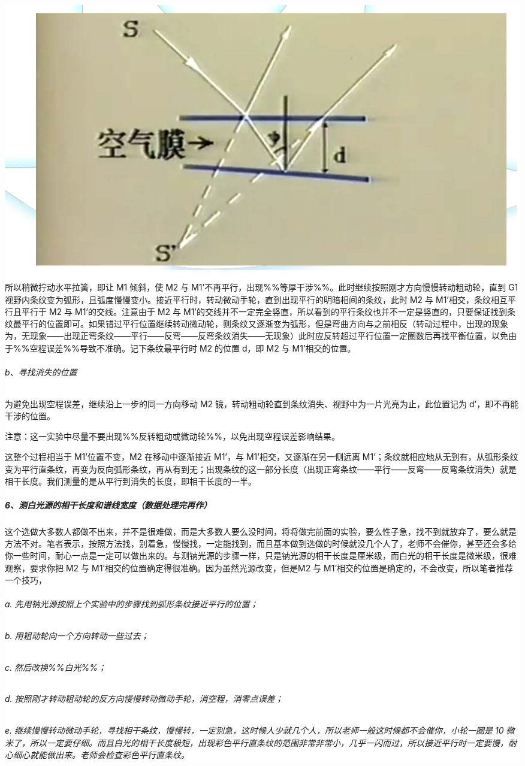 ![](image\G04_4.png)

所以稍微拧动水平拉簧，即让 M1 倾斜，使 M2 与 M1’不再平行，出现%%等厚干涉%%。此时继续按照刚才方向慢慢转动粗动轮，直到 G1 视野内条纹变为弧形，且弧度慢慢变小。接近平行时，转动微动手轮，直到出现平行的明暗相间的条纹，此时 M2 与 M1’相交，条纹相互平行且平行于 M2 与 M1’的交线。注意由于 M2 与 M1’的交线并不一定完全竖直，所以看到的平行条纹也并不一定是竖直的，只要保证找到条纹最平行的位置即可。如果错过平行位置继续转动微动轮，则条纹又逐渐变为弧形，但是弯曲方向与之前相反（转动过程中，出现的现象为，无现象——出现正弯条纹——平行——反弯——反弯条纹消失——无现象）此时应反转超过平行位置一定圈数后再找平衡位置，以免由于%%空程误差%%导致不准确。记下条纹最平行时 M2 的位置 d，即 M2 与 M1’相交的位置。

###### b、寻找消失的位置

为避免出现空程误差，继续沿上一步的同一方向移动 M2 镜，转动粗动轮直到条纹消失、视野中为一片光亮为止，此位置记为 d’，即不再能干涉的位置。

注意：这一实验中尽量不要出现%%反转粗动或微动轮%%，以免出现空程误差影响结果。

这整个过程相当于 M1’位置不变，M2 在移动中逐渐接近 M1’，与 M1’相交，又逐渐在另一侧远离 M1’；条纹就相应地从无到有，从弧形条纹变为平行直条纹，再变为反向弧形条纹，再从有到无；出现条纹的这一部分长度（出现正弯条纹——平行——反弯——反弯条纹消失）就是相干长度。我们测量的是从平行到消失的长度，即相干长度的一半。

##### 6、测白光源的相干长度和谱线宽度（数据处理完再作）

这个选做大多数人都做不出来，并不是很难做，而是大多数人要么没时间，将将做完前面的实验，要么性子急，找不到就放弃了，要么就是方法不对。笔者表示，按照方法找，别着急，慢慢找，一定能找到，而且基本做到选做的时候就没几个人了，老师不会催你，甚至还会多给你一些时间，耐心一点是一定可以做出来的。与测钠光源的步骤一样，只是钠光源的相干长度是厘米级，而白光的相干长度是微米级，很难观察，要求你把 M2 与 M1’相交的位置确定得很准确。因为虽然光源改变，但是M2 与 M1’相交的位置是确定的，不会改变，所以笔者推荐一个技巧，

###### a. 先用钠光源按照上个实验中的步骤找到弧形条纹接近平行的位置；

###### b. 用粗动轮向一个方向转动一些过去；

###### c. 然后改换%%白光%%；

###### d. 按照刚才转动粗动轮的反方向慢慢转动微动手轮，消空程，消零点误差；

###### e. 继续慢慢转动微动手轮，寻找相干条纹，慢慢转，一定别急，这时候人少就几个人，所以老师一般这时候都不会催你，小轮一圈是 10 微米了，所以一定要仔细。而且白光的相干长度极短，出现彩色平行直条纹的范围非常非常小，几乎一闪而过，所以接近平行时一定要慢，耐心细心就能做出来。老师会检查彩色平行直条纹。
